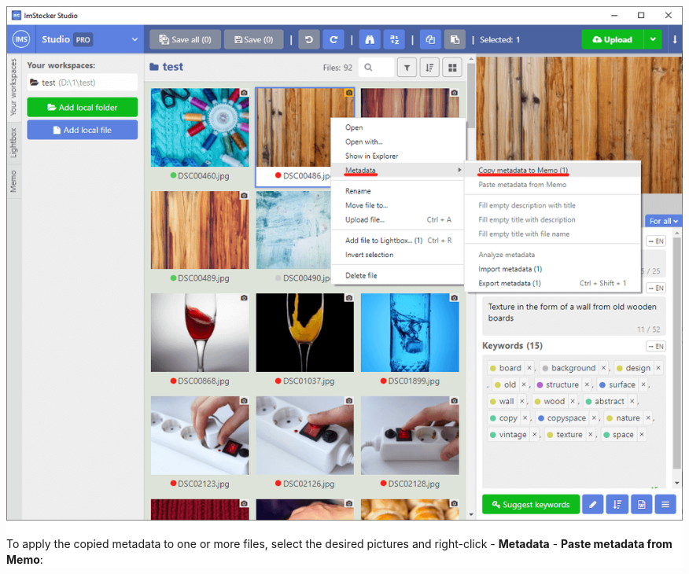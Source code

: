   <img src="media/en_image89.png">
</p>

To apply the copied metadata to one or more files, select the desired pictures and right-click - **Metadata** - **Paste metadata from Memo**:

<p align="center">
